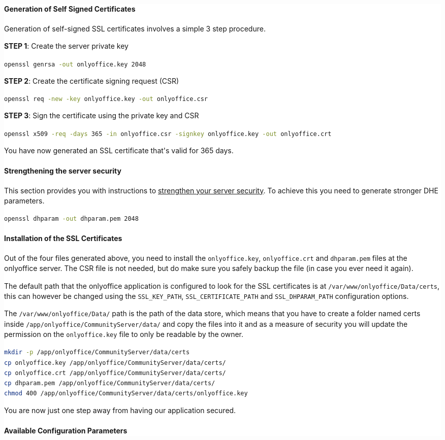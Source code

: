 #### Generation of Self Signed Certificates

Generation of self-signed SSL certificates involves a simple 3 step procedure.

**STEP 1**: Create the server private key

```bash
openssl genrsa -out onlyoffice.key 2048
```

**STEP 2**: Create the certificate signing request (CSR)

```bash
openssl req -new -key onlyoffice.key -out onlyoffice.csr
```

**STEP 3**: Sign the certificate using the private key and CSR

```bash
openssl x509 -req -days 365 -in onlyoffice.csr -signkey onlyoffice.key -out onlyoffice.crt
```

You have now generated an SSL certificate that's valid for 365 days.

#### Strengthening the server security

This section provides you with instructions to [strengthen your server security](https://raymii.org/s/tutorials/Strong_SSL_Security_On_nginx.html).
To achieve this you need to generate stronger DHE parameters.

```bash
openssl dhparam -out dhparam.pem 2048
```

#### Installation of the SSL Certificates

Out of the four files generated above, you need to install the `onlyoffice.key`, `onlyoffice.crt` and `dhparam.pem` files at the onlyoffice server. The CSR file is not needed, but do make sure you safely backup the file (in case you ever need it again).

The default path that the onlyoffice application is configured to look for the SSL certificates is at `/var/www/onlyoffice/Data/certs`, this can however be changed using the `SSL_KEY_PATH`, `SSL_CERTIFICATE_PATH` and `SSL_DHPARAM_PATH` configuration options.

The `/var/www/onlyoffice/Data/` path is the path of the data store, which means that you have to create a folder named certs inside `/app/onlyoffice/CommunityServer/data/` and copy the files into it and as a measure of security you will update the permission on the `onlyoffice.key` file to only be readable by the owner.

```bash
mkdir -p /app/onlyoffice/CommunityServer/data/certs
cp onlyoffice.key /app/onlyoffice/CommunityServer/data/certs/
cp onlyoffice.crt /app/onlyoffice/CommunityServer/data/certs/
cp dhparam.pem /app/onlyoffice/CommunityServer/data/certs/
chmod 400 /app/onlyoffice/CommunityServer/data/certs/onlyoffice.key
```

You are now just one step away from having our application secured.

#### Available Configuration Parameters

